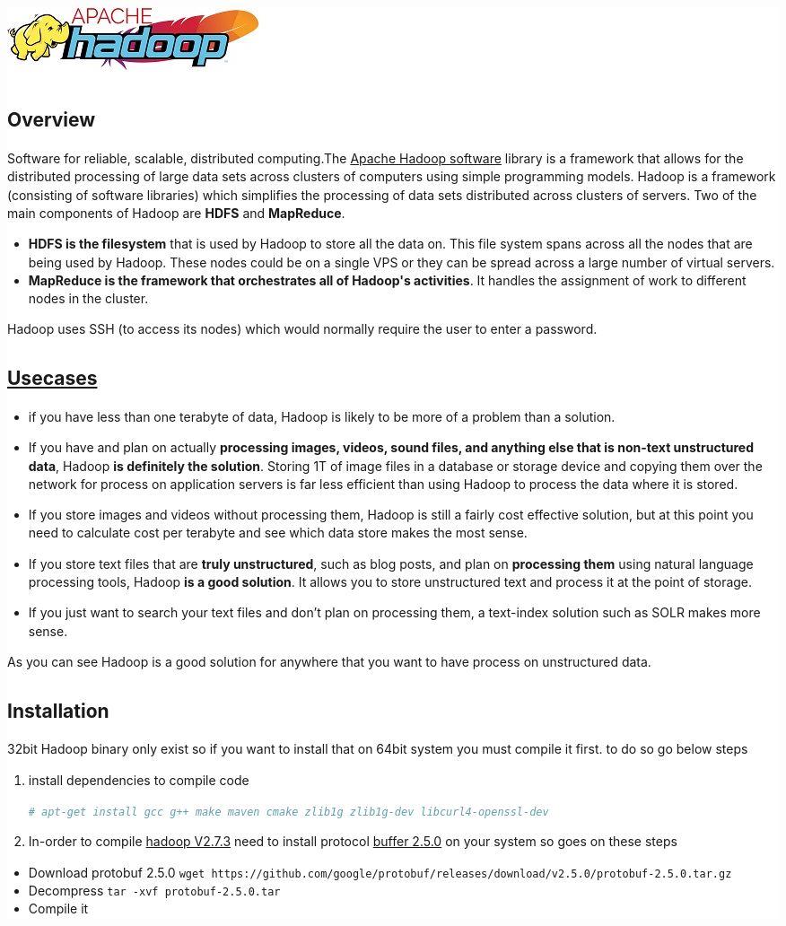 ![hadoop-logo](pic/hadoop-logo.jpg)
===================================

Overview
---------
Software for reliable, scalable, distributed computing.The [Apache Hadoop software](http://hadoop.apache.org/) library is a framework that allows for the distributed processing of large data sets across clusters of computers using simple programming models.
Hadoop is a framework (consisting of software libraries) which simplifies the processing of data sets distributed across clusters of servers. Two of the main components of Hadoop are **HDFS** and **MapReduce**.
* **HDFS is the filesystem** that is used by Hadoop to store all the data on. This file system spans across all the nodes that are being used by Hadoop. These nodes could be on a single VPS or they can be spread across a large number of virtual servers.
* **MapReduce is the framework that orchestrates all of Hadoop's activities**. It handles the assignment of work to different nodes in the cluster.

Hadoop uses SSH (to access its nodes) which would normally require the user to enter a password.

[Usecases](https://www.pythian.com/blog/what-data-should-we-store-on-hadoop/)
----------
* if you have less than one terabyte of data, Hadoop is likely to be more of a problem than a solution.

* If you have and plan on actually **processing images, videos, sound files, and anything else that is non-text unstructured data**, Hadoop **is definitely the solution**. Storing 1T of image files in a database or storage device and copying them over the network for process on application servers is far less efficient than using Hadoop to process the data where it is stored.

* If you store images and videos without processing them, Hadoop is still a fairly cost effective solution, but at this point you need to calculate cost per terabyte and see which data store makes the most sense.

* If you store text files that are **truly unstructured**, such as blog posts, and plan on **processing them** using natural language processing tools, Hadoop **is a good solution**. It allows you to store unstructured text and process it at the point of storage.

* If you just want to search your text files and don’t plan on processing them, a text-index solution such as SOLR makes more sense.

As you can see Hadoop is a good solution for anywhere that you want to have process on unstructured data.

Installation
------------
32bit Hadoop binary only exist so if you want to install that on 64bit system you must compile it first. to do so go below steps
1. install dependencies to compile code
	```bash
    # apt-get install gcc g++ make maven cmake zlib1g zlib1g-dev libcurl4-openssl-dev
    ```
2. In-order to compile [hadoop V2.7.3](http://www.apache.org/dyn/closer.cgi/hadoop/common/hadoop-2.7.3/hadoop-2.7.3-src.tar.gz) need to install protocol [buffer 2.5.0](https://github.com/google/protobuf/releases/download/v2.5.0/protobuf-2.5.0.tar.gz) on your system
 so goes on these steps
 * Download protobuf 2.5.0 `wget https://github.com/google/protobuf/releases/download/v2.5.0/protobuf-2.5.0.tar.gz`
 * Decompress `tar -xvf protobuf-2.5.0.tar`
 * Compile it 
  	```bash